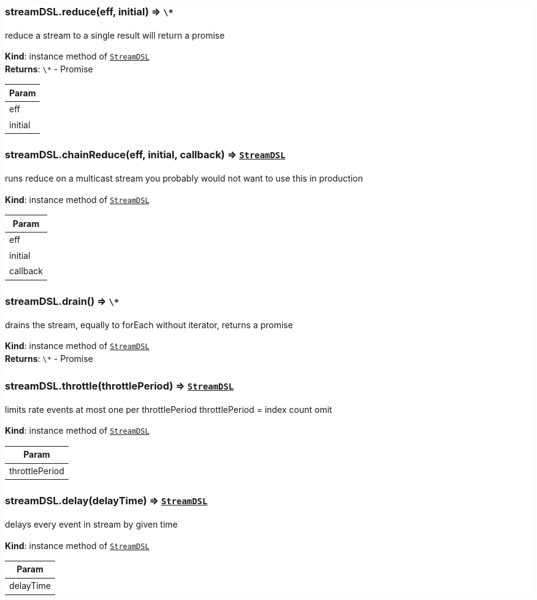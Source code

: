### streamDSL.reduce(eff, initial) ⇒ `\*`
reduce a stream to a single result
will return a promise

**Kind**: instance method of [`StreamDSL`](#StreamDSL)  
**Returns**: `\*` - Promise  

| Param |
| --- |
| eff | 
| initial |

### streamDSL.chainReduce(eff, initial, callback) ⇒ [`StreamDSL`](#StreamDSL)
runs reduce on a multicast stream
you probably would not want to use this in production

**Kind**: instance method of [`StreamDSL`](#StreamDSL)  

| Param |
| --- |
| eff | 
| initial | 
| callback |

### streamDSL.drain() ⇒ `\*`
drains the stream, equally to forEach
without iterator, returns a promise

**Kind**: instance method of [`StreamDSL`](#StreamDSL)  
**Returns**: `\*` - Promise

### streamDSL.throttle(throttlePeriod) ⇒ [`StreamDSL`](#StreamDSL)
limits rate events at most one per throttlePeriod
throttlePeriod = index count omit

**Kind**: instance method of [`StreamDSL`](#StreamDSL)  

| Param |
| --- |
| throttlePeriod |

### streamDSL.delay(delayTime) ⇒ [`StreamDSL`](#StreamDSL)
delays every event in stream by given time

**Kind**: instance method of [`StreamDSL`](#StreamDSL)  

| Param |
| --- |
| delayTime |
